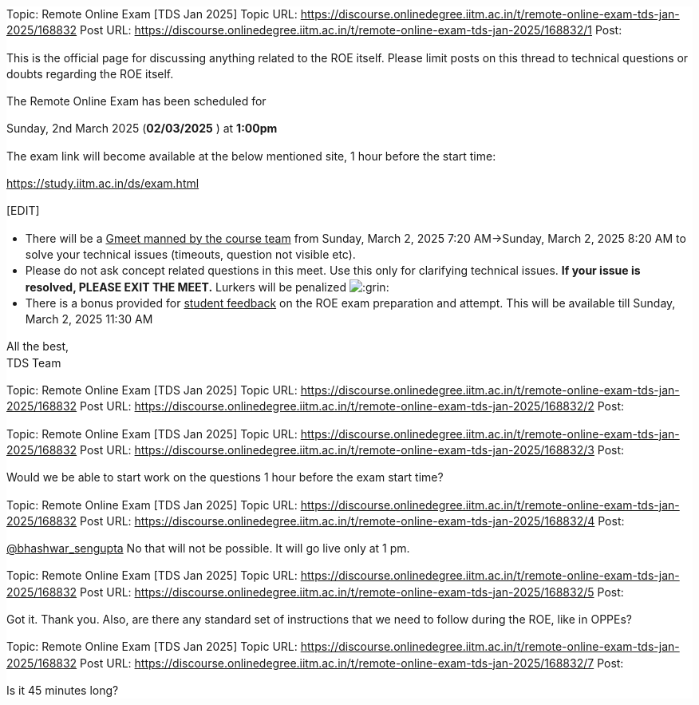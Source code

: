 Topic: Remote Online Exam [TDS Jan 2025]
Topic URL: https://discourse.onlinedegree.iitm.ac.in/t/remote-online-exam-tds-jan-2025/168832
Post URL: https://discourse.onlinedegree.iitm.ac.in/t/remote-online-exam-tds-jan-2025/168832/1
Post: <p>This is the official page for discussing anything related to the ROE itself. Please limit posts on this thread to technical questions or doubts regarding the ROE itself.</p>
<p>The Remote Online Exam has been scheduled for</p>
<p>Sunday, 2nd March 2025 (<strong>02/03/2025</strong> ) at <strong>1:00pm</strong></p>
<p>The exam link will become available at the below mentioned site, 1 hour before the start time:</p>
<p><a href="http://study.iitm.ac.in/ds/exam.html">https://study.iitm.ac.in/ds/exam.html</a></p>
<p>[EDIT]</p>
<ul>
<li>There will be a <a href="https://meet.google.com/bah-uytq-osu">Gmeet manned by the course team</a> from <span class="discourse-local-date" data-date="2025-03-02" data-email-preview="2025-03-02T07:20:00Z UTC" data-format="LLLL" data-range="from" data-time="12:50:00" data-timezone="Asia/Calcutta" data-timezones="Asia/Kolkata">Sunday, March 2, 2025 7:20 AM</span>→<span class="discourse-local-date" data-date="2025-03-02" data-email-preview="2025-03-02T08:20:00Z UTC" data-format="LLLL" data-range="to" data-time="13:50:00" data-timezone="Asia/Calcutta" data-timezones="Asia/Kolkata">Sunday, March 2, 2025 8:20 AM</span> to solve your technical issues (timeouts, question not visible etc).</li>
<li>Please do not ask concept related questions in this meet. Use this only for clarifying technical issues. <strong>If your issue is resolved, PLEASE EXIT THE MEET.</strong> Lurkers will be penalized <img src="https://emoji.discourse-cdn.com/google/grin.png?v=12" title=":grin:" class="emoji" alt=":grin:" loading="lazy" width="20" height="20"></li>
<li>There is a bonus provided for <a href="https://forms.gle/TXxz1yr5fpcz5bh89">student feedback</a> on the ROE exam preparation and attempt. This will be available till <span class="discourse-local-date" data-date="2025-03-02" data-email-preview="2025-03-02T11:30:00Z UTC" data-format="LLLL" data-time="17:00:00" data-timezone="Asia/Calcutta" data-timezones="Asia/Kolkata">Sunday, March 2, 2025 11:30 AM</span></li>
</ul>
<p>All the best,<br>
TDS Team</p>

Topic: Remote Online Exam [TDS Jan 2025]
Topic URL: https://discourse.onlinedegree.iitm.ac.in/t/remote-online-exam-tds-jan-2025/168832
Post URL: https://discourse.onlinedegree.iitm.ac.in/t/remote-online-exam-tds-jan-2025/168832/2
Post: 

Topic: Remote Online Exam [TDS Jan 2025]
Topic URL: https://discourse.onlinedegree.iitm.ac.in/t/remote-online-exam-tds-jan-2025/168832
Post URL: https://discourse.onlinedegree.iitm.ac.in/t/remote-online-exam-tds-jan-2025/168832/3
Post: <p>Would we be able to start work on the questions 1 hour before the exam start time?</p>

Topic: Remote Online Exam [TDS Jan 2025]
Topic URL: https://discourse.onlinedegree.iitm.ac.in/t/remote-online-exam-tds-jan-2025/168832
Post URL: https://discourse.onlinedegree.iitm.ac.in/t/remote-online-exam-tds-jan-2025/168832/4
Post: <p><a class="mention" href="/u/bhashwar_sengupta">@bhashwar_sengupta</a> No that will not be possible. It will go live only at 1 pm.</p>

Topic: Remote Online Exam [TDS Jan 2025]
Topic URL: https://discourse.onlinedegree.iitm.ac.in/t/remote-online-exam-tds-jan-2025/168832
Post URL: https://discourse.onlinedegree.iitm.ac.in/t/remote-online-exam-tds-jan-2025/168832/5
Post: <p>Got it. Thank you. Also, are there any standard set of instructions that we need to follow during the ROE, like in OPPEs?</p>

Topic: Remote Online Exam [TDS Jan 2025]
Topic URL: https://discourse.onlinedegree.iitm.ac.in/t/remote-online-exam-tds-jan-2025/168832
Post URL: https://discourse.onlinedegree.iitm.ac.in/t/remote-online-exam-tds-jan-2025/168832/7
Post: <p>Is it 45 minutes long?</p>
